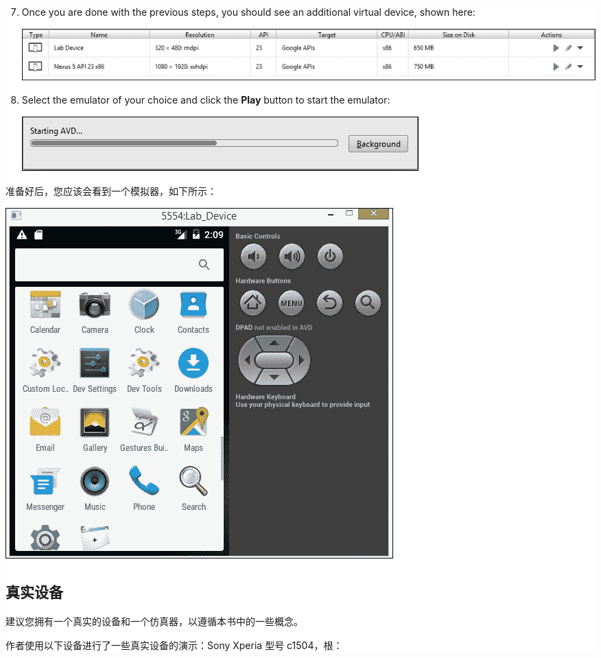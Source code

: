 7.  Once you are done with the previous steps, you should see an additional virtual device, shown here:

    ![Setting up an AVD](img/image01268.jpeg)

8.  Select the emulator of your choice and click the **Play** button to start the emulator:

    ![Setting up an AVD](img/image01269.jpeg)

准备好后，您应该会看到一个模拟器，如下所示：

![Setting up an AVD](img/image01270.jpeg)

## 真实设备

建议您拥有一个真实的设备和一个仿真器，以遵循本书中的一些概念。

作者使用以下设备进行了一些真实设备的演示：Sony Xperia 型号 c1504，根：
